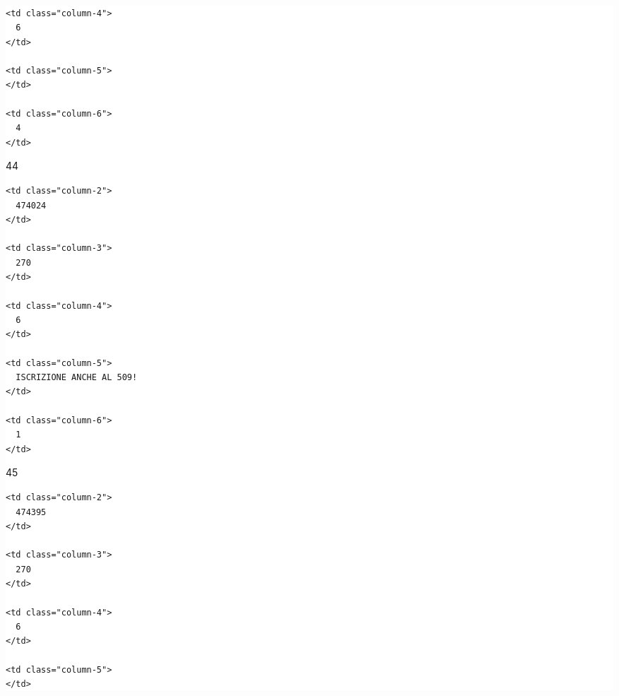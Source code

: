     <td class="column-4">
      6
    </td>
    
    <td class="column-5">
    </td>
    
    <td class="column-6">
      4
    </td>
  </tr>
  
  <tr class="row-45 odd">
    <td class="column-1">
      44
    </td>
    
    <td class="column-2">
      474024
    </td>
    
    <td class="column-3">
      270
    </td>
    
    <td class="column-4">
      6
    </td>
    
    <td class="column-5">
      ISCRIZIONE ANCHE AL 509!
    </td>
    
    <td class="column-6">
      1
    </td>
  </tr>
  
  <tr class="row-46 even">
    <td class="column-1">
      45
    </td>
    
    <td class="column-2">
      474395
    </td>
    
    <td class="column-3">
      270
    </td>
    
    <td class="column-4">
      6
    </td>
    
    <td class="column-5">
    </td>
    